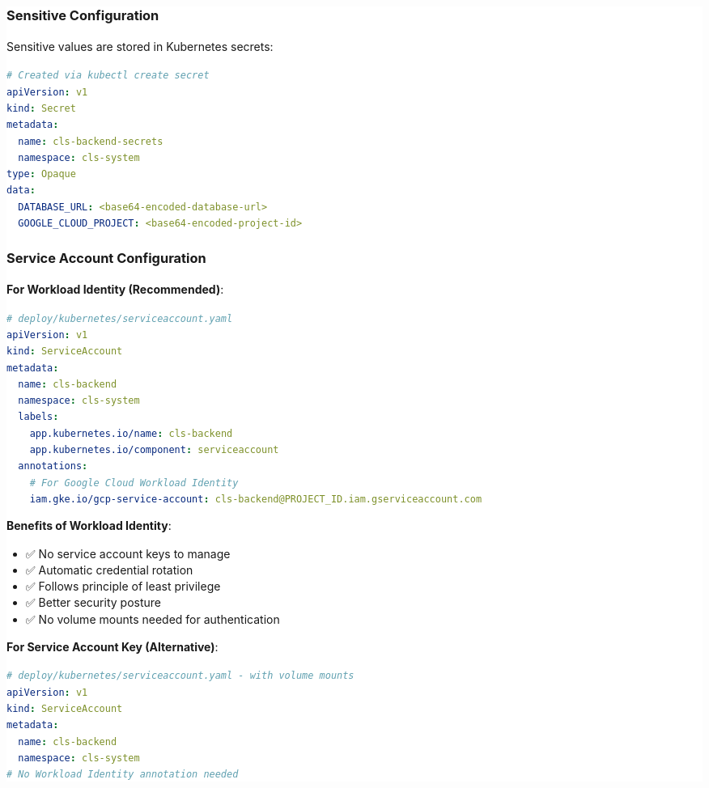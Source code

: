 ### Sensitive Configuration

Sensitive values are stored in Kubernetes secrets:

```yaml
# Created via kubectl create secret
apiVersion: v1
kind: Secret
metadata:
  name: cls-backend-secrets
  namespace: cls-system
type: Opaque
data:
  DATABASE_URL: <base64-encoded-database-url>
  GOOGLE_CLOUD_PROJECT: <base64-encoded-project-id>
```

### Service Account Configuration

**For Workload Identity (Recommended)**:

```yaml
# deploy/kubernetes/serviceaccount.yaml
apiVersion: v1
kind: ServiceAccount
metadata:
  name: cls-backend
  namespace: cls-system
  labels:
    app.kubernetes.io/name: cls-backend
    app.kubernetes.io/component: serviceaccount
  annotations:
    # For Google Cloud Workload Identity
    iam.gke.io/gcp-service-account: cls-backend@PROJECT_ID.iam.gserviceaccount.com
```

**Benefits of Workload Identity**:
- ✅ No service account keys to manage
- ✅ Automatic credential rotation
- ✅ Follows principle of least privilege
- ✅ Better security posture
- ✅ No volume mounts needed for authentication

**For Service Account Key (Alternative)**:

```yaml
# deploy/kubernetes/serviceaccount.yaml - with volume mounts
apiVersion: v1
kind: ServiceAccount
metadata:
  name: cls-backend
  namespace: cls-system
# No Workload Identity annotation needed
```
